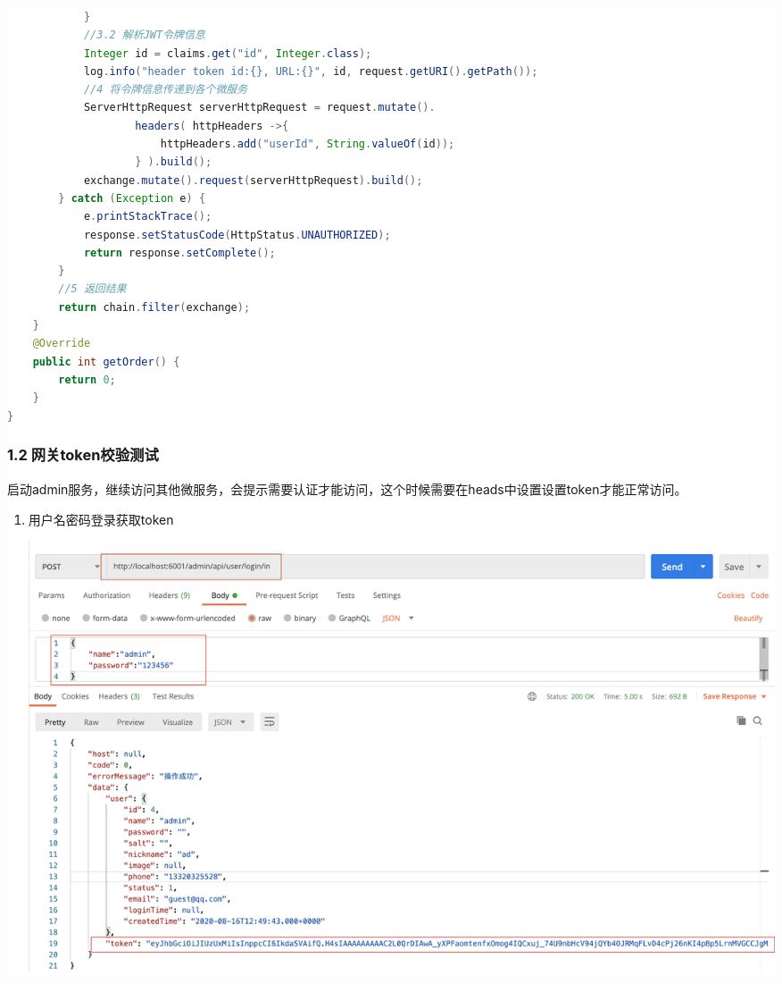 ```java
            }
            //3.2 解析JWT令牌信息
            Integer id = claims.get("id", Integer.class);
            log.info("header token id:{}, URL:{}", id, request.getURI().getPath());
            //4 将令牌信息传递到各个微服务
            ServerHttpRequest serverHttpRequest = request.mutate().
                    headers( httpHeaders ->{
                        httpHeaders.add("userId", String.valueOf(id));
                    } ).build();
            exchange.mutate().request(serverHttpRequest).build();
        } catch (Exception e) {
            e.printStackTrace();
            response.setStatusCode(HttpStatus.UNAUTHORIZED);
            return response.setComplete();
        }
        //5 返回结果
        return chain.filter(exchange);
    }
    @Override
    public int getOrder() {
        return 0;
    }
}
```

### 1.2 网关token校验测试

启动admin服务，继续访问其他微服务，会提示需要认证才能访问，这个时候需要在heads中设置设置token才能正常访问。

1. 用户名密码登录获取token

   ![image-20200816225647197](assets/image-20200816225647197.png)
